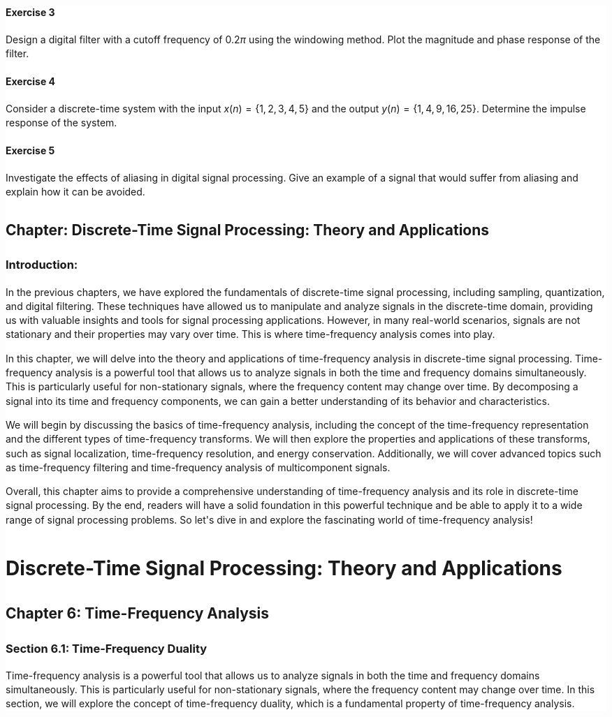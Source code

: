 #### Exercise 3
Design a digital filter with a cutoff frequency of 0.2$\pi$ using the windowing method. Plot the magnitude and phase response of the filter.

#### Exercise 4
Consider a discrete-time system with the input $x(n) = \{1, 2, 3, 4, 5\}$ and the output $y(n) = \{1, 4, 9, 16, 25\}$. Determine the impulse response of the system.

#### Exercise 5
Investigate the effects of aliasing in digital signal processing. Give an example of a signal that would suffer from aliasing and explain how it can be avoided.


## Chapter: Discrete-Time Signal Processing: Theory and Applications

### Introduction:

In the previous chapters, we have explored the fundamentals of discrete-time signal processing, including sampling, quantization, and digital filtering. These techniques have allowed us to manipulate and analyze signals in the discrete-time domain, providing us with valuable insights and tools for signal processing applications. However, in many real-world scenarios, signals are not stationary and their properties may vary over time. This is where time-frequency analysis comes into play.

In this chapter, we will delve into the theory and applications of time-frequency analysis in discrete-time signal processing. Time-frequency analysis is a powerful tool that allows us to analyze signals in both the time and frequency domains simultaneously. This is particularly useful for non-stationary signals, where the frequency content may change over time. By decomposing a signal into its time and frequency components, we can gain a better understanding of its behavior and characteristics.

We will begin by discussing the basics of time-frequency analysis, including the concept of the time-frequency representation and the different types of time-frequency transforms. We will then explore the properties and applications of these transforms, such as signal localization, time-frequency resolution, and energy conservation. Additionally, we will cover advanced topics such as time-frequency filtering and time-frequency analysis of multicomponent signals.

Overall, this chapter aims to provide a comprehensive understanding of time-frequency analysis and its role in discrete-time signal processing. By the end, readers will have a solid foundation in this powerful technique and be able to apply it to a wide range of signal processing problems. So let's dive in and explore the fascinating world of time-frequency analysis!


# Discrete-Time Signal Processing: Theory and Applications

## Chapter 6: Time-Frequency Analysis

### Section 6.1: Time-Frequency Duality

Time-frequency analysis is a powerful tool that allows us to analyze signals in both the time and frequency domains simultaneously. This is particularly useful for non-stationary signals, where the frequency content may change over time. In this section, we will explore the concept of time-frequency duality, which is a fundamental property of time-frequency analysis.
